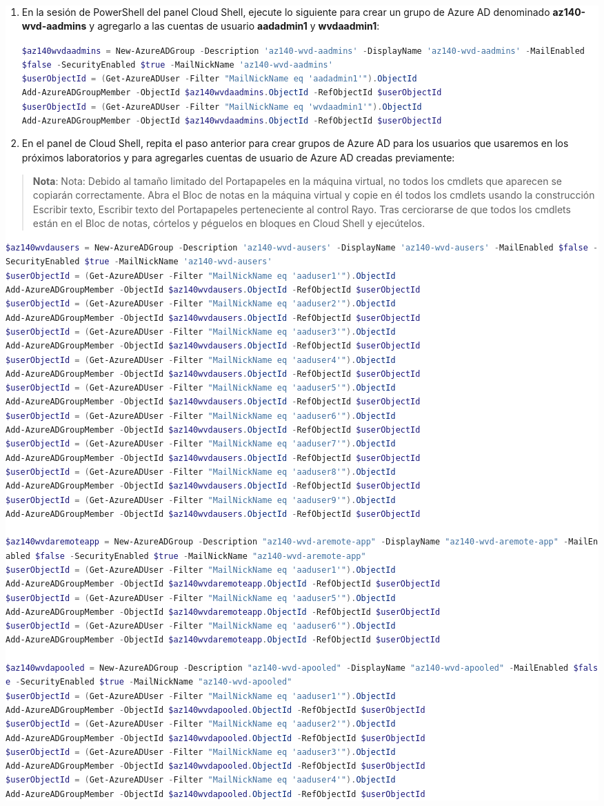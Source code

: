 1. En la sesión de PowerShell del panel Cloud Shell, ejecute lo siguiente para crear un grupo de Azure AD denominado **az140-wvd-aadmins** y agregarlo a las cuentas de usuario **aadadmin1** y **wvdaadmin1**:

   ```powershell
   $az140wvdaadmins = New-AzureADGroup -Description 'az140-wvd-aadmins' -DisplayName 'az140-wvd-aadmins' -MailEnabled $false -SecurityEnabled $true -MailNickName 'az140-wvd-aadmins'
   $userObjectId = (Get-AzureADUser -Filter "MailNickName eq 'aadadmin1'").ObjectId
   Add-AzureADGroupMember -ObjectId $az140wvdaadmins.ObjectId -RefObjectId $userObjectId
   $userObjectId = (Get-AzureADUser -Filter "MailNickName eq 'wvdaadmin1'").ObjectId
   Add-AzureADGroupMember -ObjectId $az140wvdaadmins.ObjectId -RefObjectId $userObjectId
   ```

1. En el panel de Cloud Shell, repita el paso anterior para crear grupos de Azure AD para los usuarios que usaremos en los próximos laboratorios y para agregarles cuentas de usuario de Azure AD creadas previamente:

>**Nota**: Nota: Debido al tamaño limitado del Portapapeles en la máquina virtual, no todos los cmdlets que aparecen se copiarán correctamente. Abra el Bloc de notas en la máquina virtual y copie en él todos los cmdlets usando la construcción Escribir texto, Escribir texto del Portapapeles perteneciente al control Rayo. Tras cerciorarse de que todos los cmdlets están en el Bloc de notas, córtelos y péguelos en bloques en Cloud Shell y ejecútelos.

   ```powershell
   $az140wvdausers = New-AzureADGroup -Description 'az140-wvd-ausers' -DisplayName 'az140-wvd-ausers' -MailEnabled $false -SecurityEnabled $true -MailNickName 'az140-wvd-ausers'
   $userObjectId = (Get-AzureADUser -Filter "MailNickName eq 'aaduser1'").ObjectId
   Add-AzureADGroupMember -ObjectId $az140wvdausers.ObjectId -RefObjectId $userObjectId
   $userObjectId = (Get-AzureADUser -Filter "MailNickName eq 'aaduser2'").ObjectId
   Add-AzureADGroupMember -ObjectId $az140wvdausers.ObjectId -RefObjectId $userObjectId
   $userObjectId = (Get-AzureADUser -Filter "MailNickName eq 'aaduser3'").ObjectId
   Add-AzureADGroupMember -ObjectId $az140wvdausers.ObjectId -RefObjectId $userObjectId
   $userObjectId = (Get-AzureADUser -Filter "MailNickName eq 'aaduser4'").ObjectId
   Add-AzureADGroupMember -ObjectId $az140wvdausers.ObjectId -RefObjectId $userObjectId
   $userObjectId = (Get-AzureADUser -Filter "MailNickName eq 'aaduser5'").ObjectId
   Add-AzureADGroupMember -ObjectId $az140wvdausers.ObjectId -RefObjectId $userObjectId
   $userObjectId = (Get-AzureADUser -Filter "MailNickName eq 'aaduser6'").ObjectId
   Add-AzureADGroupMember -ObjectId $az140wvdausers.ObjectId -RefObjectId $userObjectId
   $userObjectId = (Get-AzureADUser -Filter "MailNickName eq 'aaduser7'").ObjectId
   Add-AzureADGroupMember -ObjectId $az140wvdausers.ObjectId -RefObjectId $userObjectId
   $userObjectId = (Get-AzureADUser -Filter "MailNickName eq 'aaduser8'").ObjectId
   Add-AzureADGroupMember -ObjectId $az140wvdausers.ObjectId -RefObjectId $userObjectId
   $userObjectId = (Get-AzureADUser -Filter "MailNickName eq 'aaduser9'").ObjectId
   Add-AzureADGroupMember -ObjectId $az140wvdausers.ObjectId -RefObjectId $userObjectId

   $az140wvdaremoteapp = New-AzureADGroup -Description "az140-wvd-aremote-app" -DisplayName "az140-wvd-aremote-app" -MailEnabled $false -SecurityEnabled $true -MailNickName "az140-wvd-aremote-app"
   $userObjectId = (Get-AzureADUser -Filter "MailNickName eq 'aaduser1'").ObjectId
   Add-AzureADGroupMember -ObjectId $az140wvdaremoteapp.ObjectId -RefObjectId $userObjectId
   $userObjectId = (Get-AzureADUser -Filter "MailNickName eq 'aaduser5'").ObjectId
   Add-AzureADGroupMember -ObjectId $az140wvdaremoteapp.ObjectId -RefObjectId $userObjectId
   $userObjectId = (Get-AzureADUser -Filter "MailNickName eq 'aaduser6'").ObjectId
   Add-AzureADGroupMember -ObjectId $az140wvdaremoteapp.ObjectId -RefObjectId $userObjectId

   $az140wvdapooled = New-AzureADGroup -Description "az140-wvd-apooled" -DisplayName "az140-wvd-apooled" -MailEnabled $false -SecurityEnabled $true -MailNickName "az140-wvd-apooled"
   $userObjectId = (Get-AzureADUser -Filter "MailNickName eq 'aaduser1'").ObjectId
   Add-AzureADGroupMember -ObjectId $az140wvdapooled.ObjectId -RefObjectId $userObjectId
   $userObjectId = (Get-AzureADUser -Filter "MailNickName eq 'aaduser2'").ObjectId
   Add-AzureADGroupMember -ObjectId $az140wvdapooled.ObjectId -RefObjectId $userObjectId
   $userObjectId = (Get-AzureADUser -Filter "MailNickName eq 'aaduser3'").ObjectId
   Add-AzureADGroupMember -ObjectId $az140wvdapooled.ObjectId -RefObjectId $userObjectId
   $userObjectId = (Get-AzureADUser -Filter "MailNickName eq 'aaduser4'").ObjectId
   Add-AzureADGroupMember -ObjectId $az140wvdapooled.ObjectId -RefObjectId $userObjectId

   ```
